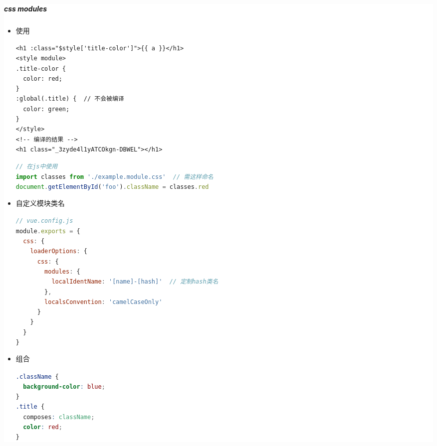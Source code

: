 

##### css modules

- 使用

  ```vue
  <h1 :class="$style['title-color']">{{ a }}</h1>
  <style module>
  .title-color {
    color: red;
  }
  :global(.title) {  // 不会被编译
    color: green;
  }
  </style>
  <!-- 编译的结果 -->
  <h1 class="_3zyde4l1yATCOkgn-DBWEL"></h1>
  ```

  ```js
  // 在js中使用
  import classes from './example.module.css'  // 需这样命名
  document.getElementById('foo').className = classes.red
  ```

- 自定义模块类名

  ```js
  // vue.config.js
  module.exports = {
    css: {
      loaderOptions: {
        css: {
          modules: {
            localIdentName: '[name]-[hash]'  // 定制hash类名
          },
          localsConvention: 'camelCaseOnly'
        }
      }
    }
  }
  ```

- 组合

  ```css
  .className {
    background-color: blue;
  }
  .title {
    composes: className;
    color: red;
  }
  ```

